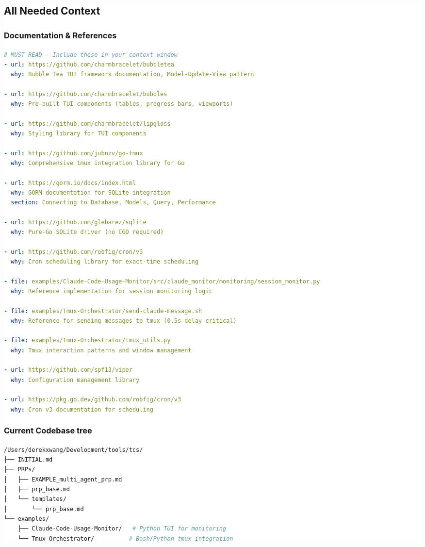 ## All Needed Context

### Documentation & References
```yaml
# MUST READ - Include these in your context window
- url: https://github.com/charmbracelet/bubbletea
  why: Bubble Tea TUI framework documentation, Model-Update-View pattern
  
- url: https://github.com/charmbracelet/bubbles
  why: Pre-built TUI components (tables, progress bars, viewports)

- url: https://github.com/charmbracelet/lipgloss
  why: Styling library for TUI components
  
- url: https://github.com/jubnzv/go-tmux
  why: Comprehensive tmux integration library for Go
  
- url: https://gorm.io/docs/index.html
  why: GORM documentation for SQLite integration
  section: Connecting to Database, Models, Query, Performance

- url: https://github.com/glebarez/sqlite
  why: Pure-Go SQLite driver (no CGO required)
  
- url: https://github.com/robfig/cron/v3
  why: Cron scheduling library for exact-time scheduling
  
- file: examples/Claude-Code-Usage-Monitor/src/claude_monitor/monitoring/session_monitor.py
  why: Reference implementation for session monitoring logic
  
- file: examples/Tmux-Orchestrator/send-claude-message.sh
  why: Reference for sending messages to tmux (0.5s delay critical)
  
- file: examples/Tmux-Orchestrator/tmux_utils.py
  why: Tmux interaction patterns and window management

- url: https://github.com/spf13/viper
  why: Configuration management library
  
- url: https://pkg.go.dev/github.com/robfig/cron/v3
  why: Cron v3 documentation for scheduling
```

### Current Codebase tree
```bash
/Users/derekxwang/Development/tools/tcs/
├── INITIAL.md
├── PRPs/
│   ├── EXAMPLE_multi_agent_prp.md
│   ├── prp_base.md
│   └── templates/
│       └── prp_base.md
└── examples/
    ├── Claude-Code-Usage-Monitor/   # Python TUI for monitoring
    └── Tmux-Orchestrator/          # Bash/Python tmux integration
```
